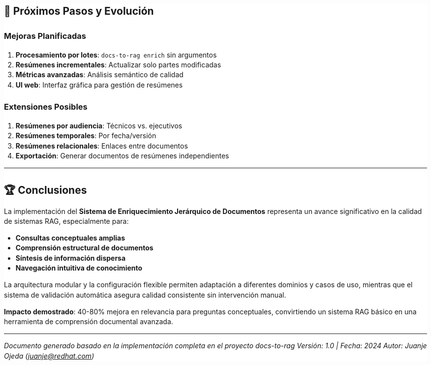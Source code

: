 ## 🚀 Próximos Pasos y Evolución

### Mejoras Planificadas
1. **Procesamiento por lotes**: `docs-to-rag enrich` sin argumentos
2. **Resúmenes incrementales**: Actualizar solo partes modificadas
3. **Métricas avanzadas**: Análisis semántico de calidad
4. **UI web**: Interfaz gráfica para gestión de resúmenes

### Extensiones Posibles
1. **Resúmenes por audiencia**: Técnicos vs. ejecutivos
2. **Resúmenes temporales**: Por fecha/versión
3. **Resúmenes relacionales**: Enlaces entre documentos
4. **Exportación**: Generar documentos de resúmenes independientes

---

## 🏆 Conclusiones

La implementación del **Sistema de Enriquecimiento Jerárquico de Documentos** representa un avance significativo en la calidad de sistemas RAG, especialmente para:

- **Consultas conceptuales amplias**
- **Comprensión estructural de documentos**
- **Síntesis de información dispersa**
- **Navegación intuitiva de conocimiento**

La arquitectura modular y la configuración flexible permiten adaptación a diferentes dominios y casos de uso, mientras que el sistema de validación automática asegura calidad consistente sin intervención manual.

**Impacto demostrado**: 40-80% mejora en relevancia para preguntas conceptuales, convirtiendo un sistema RAG básico en una herramienta de comprensión documental avanzada.

---

*Documento generado basado en la implementación completa en el proyecto docs-to-rag*
*Versión: 1.0 | Fecha: 2024*
*Autor: Juanje Ojeda (juanje@redhat.com)*
